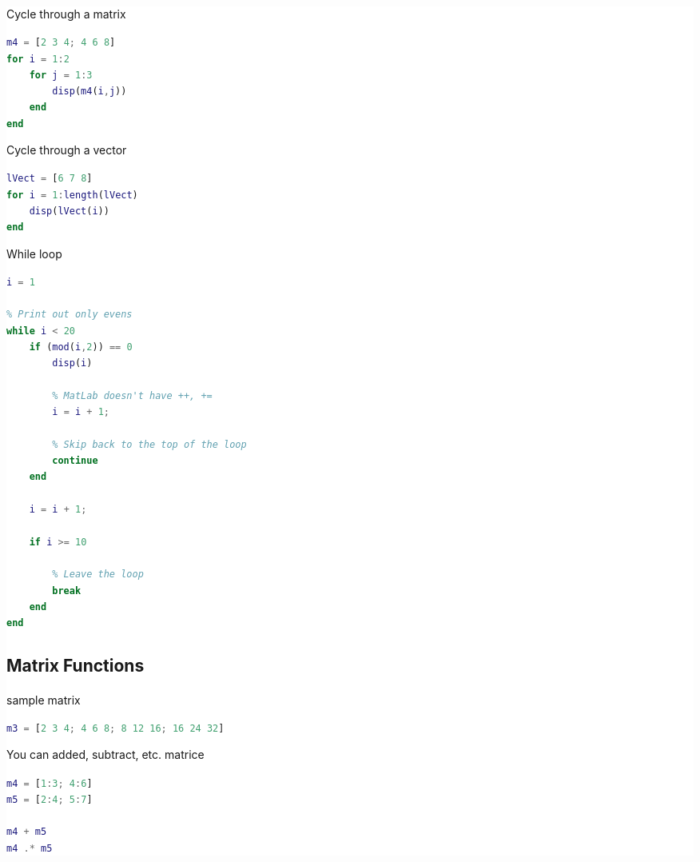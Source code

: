 Cycle through a matrix
```matlab
m4 = [2 3 4; 4 6 8]
for i = 1:2
    for j = 1:3
        disp(m4(i,j))
    end
end
```

Cycle through a vector
```matlab
lVect = [6 7 8]
for i = 1:length(lVect)
    disp(lVect(i))
end
```

While loop
```matlab
i = 1
 
% Print out only evens
while i < 20
    if (mod(i,2)) == 0
        disp(i)
        
        % MatLab doesn't have ++, +=
        i = i + 1;
        
        % Skip back to the top of the loop
        continue 
    end
 
    i = i + 1;
 
    if i >= 10
        
        % Leave the loop
        break 
    end
end
```

## Matrix Functions

sample matrix
```matlab
m3 = [2 3 4; 4 6 8; 8 12 16; 16 24 32]
```

You can added, subtract, etc. matrice
```matlab 
m4 = [1:3; 4:6]
m5 = [2:4; 5:7]
 
m4 + m5
m4 .* m5
```
